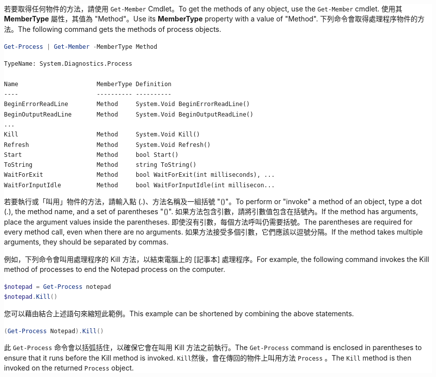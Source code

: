 <span data-ttu-id="fa01d-113">若要取得任何物件的方法，請使用 `Get-Member` Cmdlet。</span><span class="sxs-lookup"><span data-stu-id="fa01d-113">To get the methods of any object, use the `Get-Member` cmdlet.</span></span> <span data-ttu-id="fa01d-114">使用其 **MemberType** 屬性，其值為 "Method"。</span><span class="sxs-lookup"><span data-stu-id="fa01d-114">Use its **MemberType** property with a value of "Method".</span></span> <span data-ttu-id="fa01d-115">下列命令會取得處理程序物件的方法。</span><span class="sxs-lookup"><span data-stu-id="fa01d-115">The following command gets the methods of process objects.</span></span>

```powershell
Get-Process | Get-Member -MemberType Method
```

```Output
TypeName: System.Diagnostics.Process

Name                      MemberType Definition
----                      ---------- ----------
BeginErrorReadLine        Method     System.Void BeginErrorReadLine()
BeginOutputReadLine       Method     System.Void BeginOutputReadLine()
...
Kill                      Method     System.Void Kill()
Refresh                   Method     System.Void Refresh()
Start                     Method     bool Start()
ToString                  Method     string ToString()
WaitForExit               Method     bool WaitForExit(int milliseconds), ...
WaitForInputIdle          Method     bool WaitForInputIdle(int millisecon...
```

<span data-ttu-id="fa01d-116">若要執行或「叫用」物件的方法，請輸入點 (.)、方法名稱及一組括號 "()"。</span><span class="sxs-lookup"><span data-stu-id="fa01d-116">To perform or "invoke" a method of an object, type a dot (.), the method name, and a set of parentheses "()".</span></span> <span data-ttu-id="fa01d-117">如果方法包含引數，請將引數值包含在括號內。</span><span class="sxs-lookup"><span data-stu-id="fa01d-117">If the method has arguments, place the argument values inside the parentheses.</span></span> <span data-ttu-id="fa01d-118">即使沒有引數，每個方法呼叫仍需要括號。</span><span class="sxs-lookup"><span data-stu-id="fa01d-118">The parentheses are required for every method call, even when there are no arguments.</span></span> <span data-ttu-id="fa01d-119">如果方法接受多個引數，它們應該以逗號分隔。</span><span class="sxs-lookup"><span data-stu-id="fa01d-119">If the method takes multiple arguments, they should be separated by commas.</span></span>

<span data-ttu-id="fa01d-120">例如，下列命令會叫用處理程序的 Kill 方法，以結束電腦上的 [記事本] 處理程序。</span><span class="sxs-lookup"><span data-stu-id="fa01d-120">For example, the following command invokes the Kill method of processes to end the Notepad process on the computer.</span></span>

```powershell
$notepad = Get-Process notepad
$notepad.Kill()
```

<span data-ttu-id="fa01d-121">您可以藉由結合上述語句來縮短此範例。</span><span class="sxs-lookup"><span data-stu-id="fa01d-121">This example can be shortened by combining the above statements.</span></span>

```powershell
(Get-Process Notepad).Kill()
```

<span data-ttu-id="fa01d-122">此 `Get-Process` 命令會以括弧括住，以確保它會在叫用 Kill 方法之前執行。</span><span class="sxs-lookup"><span data-stu-id="fa01d-122">The `Get-Process` command is enclosed in parentheses to ensure that it runs before the Kill method is invoked.</span></span> <span data-ttu-id="fa01d-123">`Kill`然後，會在傳回的物件上叫用方法 `Process` 。</span><span class="sxs-lookup"><span data-stu-id="fa01d-123">The `Kill` method is then invoked on the returned `Process` object.</span></span>
